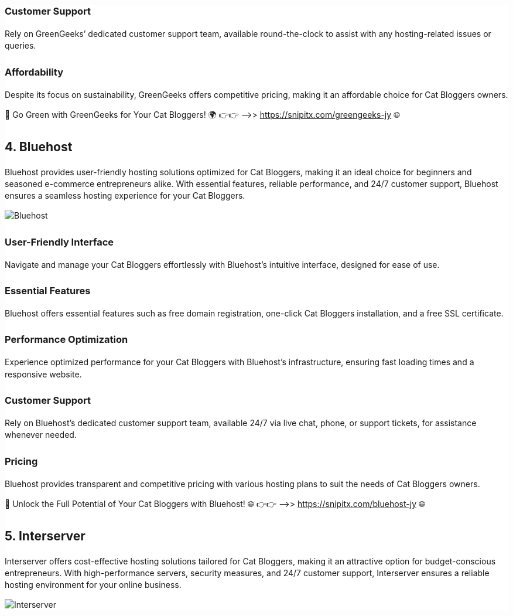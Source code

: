 ### Customer Support
Rely on GreenGeeks’ dedicated customer support team, available round-the-clock to assist with any hosting-related issues or queries.

### Affordability
Despite its focus on sustainability, GreenGeeks offers competitive pricing, making it an affordable choice for Cat Bloggers owners.

🌿 Go Green with GreenGeeks for Your Cat Bloggers! 🌍
👉👉 -->> https://snipitx.com/greengeeks-jy 🌐

## 4. Bluehost

Bluehost provides user-friendly hosting solutions optimized for Cat Bloggers, making it an ideal choice for beginners and seasoned e-commerce entrepreneurs alike. With essential features, reliable performance, and 24/7 customer support, Bluehost ensures a seamless hosting experience for your Cat Bloggers.

![Bluehost](https://i.imgur.com/PasFF9E.jpeg "Bluehost Hosting")

### User-Friendly Interface
Navigate and manage your Cat Bloggers effortlessly with Bluehost’s intuitive interface, designed for ease of use.

### Essential Features
Bluehost offers essential features such as free domain registration, one-click Cat Bloggers installation, and a free SSL certificate.

### Performance Optimization
Experience optimized performance for your Cat Bloggers with Bluehost’s infrastructure, ensuring fast loading times and a responsive website.

### Customer Support
Rely on Bluehost’s dedicated customer support team, available 24/7 via live chat, phone, or support tickets, for assistance whenever needed.

### Pricing
Bluehost provides transparent and competitive pricing with various hosting plans to suit the needs of Cat Bloggers owners.

🚀 Unlock the Full Potential of Your Cat Bloggers with Bluehost! 🌐
👉👉 -->> https://snipitx.com/bluehost-jy 🌐

## 5. Interserver

Interserver offers cost-effective hosting solutions tailored for Cat Bloggers, making it an attractive option for budget-conscious entrepreneurs. With high-performance servers, security measures, and 24/7 customer support, Interserver ensures a reliable hosting environment for your online business.

![Interserver](https://i.imgur.com/OM5dOEW.jpeg "Interserver Hosting")

